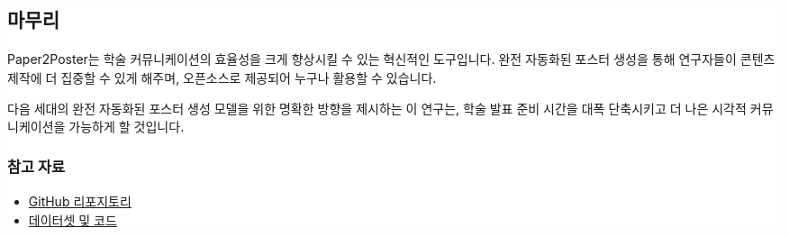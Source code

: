 ## 마무리

Paper2Poster는 학술 커뮤니케이션의 효율성을 크게 향상시킬 수 있는 혁신적인 도구입니다. 완전 자동화된 포스터 생성을 통해 연구자들이 콘텐츠 제작에 더 집중할 수 있게 해주며, 오픈소스로 제공되어 누구나 활용할 수 있습니다.

다음 세대의 완전 자동화된 포스터 생성 모델을 위한 명확한 방향을 제시하는 이 연구는, 학술 발표 준비 시간을 대폭 단축시키고 더 나은 시각적 커뮤니케이션을 가능하게 할 것입니다.

### 참고 자료

- [GitHub 리포지토리](https://github.com/Paper2Poster/Paper2Poster)
- [데이터셋 및 코드](https://github.com/Paper2Poster/Paper2Poster) 